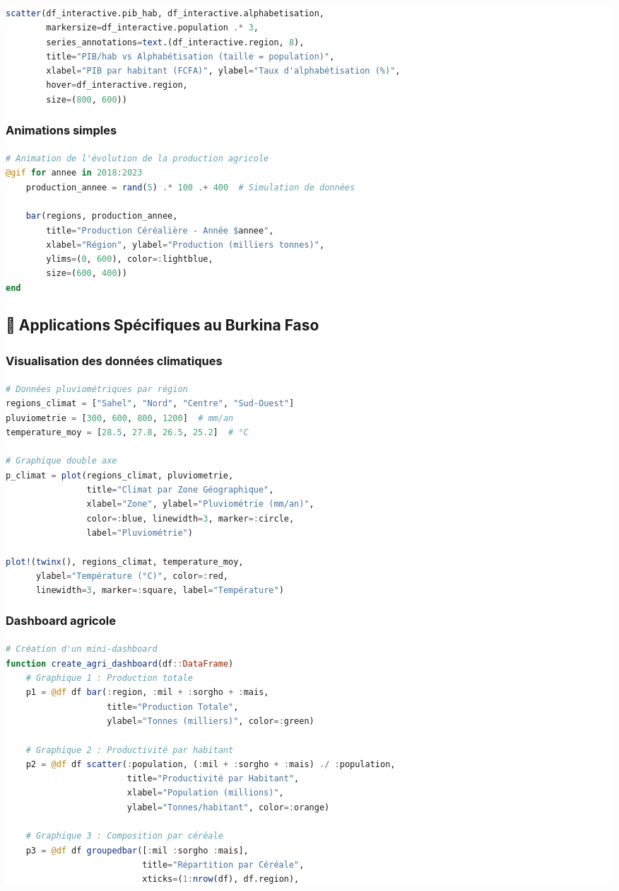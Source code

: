 ```julia
scatter(df_interactive.pib_hab, df_interactive.alphabetisation,
        markersize=df_interactive.population .* 3,
        series_annotations=text.(df_interactive.region, 8),
        title="PIB/hab vs Alphabétisation (taille = population)",
        xlabel="PIB par habitant (FCFA)", ylabel="Taux d'alphabétisation (%)",
        hover=df_interactive.region,
        size=(800, 600))
```

### Animations simples
```julia
# Animation de l'évolution de la production agricole
@gif for annee in 2018:2023
    production_annee = rand(5) .* 100 .+ 400  # Simulation de données
    
    bar(regions, production_annee,
        title="Production Céréalière - Année $annee",
        xlabel="Région", ylabel="Production (milliers tonnes)",
        ylims=(0, 600), color=:lightblue,
        size=(600, 400))
end
```

## 🎯 Applications Spécifiques au Burkina Faso

### Visualisation des données climatiques
```julia
# Données pluviométriques par région
regions_climat = ["Sahel", "Nord", "Centre", "Sud-Ouest"]
pluviometrie = [300, 600, 800, 1200]  # mm/an
temperature_moy = [28.5, 27.8, 26.5, 25.2]  # °C

# Graphique double axe
p_climat = plot(regions_climat, pluviometrie,
                title="Climat par Zone Géographique",
                xlabel="Zone", ylabel="Pluviométrie (mm/an)",
                color=:blue, linewidth=3, marker=:circle,
                label="Pluviométrie")

plot!(twinx(), regions_climat, temperature_moy,
      ylabel="Température (°C)", color=:red,
      linewidth=3, marker=:square, label="Température")
```

### Dashboard agricole
```julia
# Création d'un mini-dashboard
function create_agri_dashboard(df::DataFrame)
    # Graphique 1 : Production totale
    p1 = @df df bar(:region, :mil + :sorgho + :mais,
                    title="Production Totale",
                    ylabel="Tonnes (milliers)", color=:green)
    
    # Graphique 2 : Productivité par habitant
    p2 = @df df scatter(:population, (:mil + :sorgho + :mais) ./ :population,
                        title="Productivité par Habitant",
                        xlabel="Population (millions)",
                        ylabel="Tonnes/habitant", color=:orange)
    
    # Graphique 3 : Composition par céréale
    p3 = @df df groupedbar([:mil :sorgho :mais],
                           title="Répartition par Céréale",
                           xticks=(1:nrow(df), df.region),
```